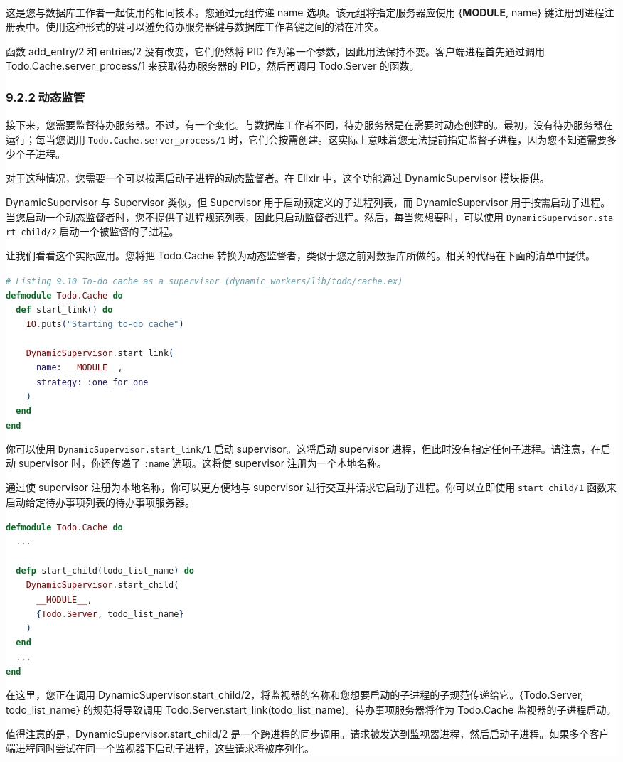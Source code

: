 这是您与数据库工作者一起使用的相同技术。您通过元组传递 name 选项。该元组将指定服务器应使用 {__MODULE__, name} 键注册到进程注册表中。使用这种形式的键可以避免待办服务器键与数据库工作者键之间的潜在冲突。

函数 add_entry/2 和 entries/2 没有改变，它们仍然将 PID 作为第一个参数，因此用法保持不变。客户端进程首先通过调用 Todo.Cache.server_process/1 来获取待办服务器的 PID，然后再调用 Todo.Server 的函数。

### 9.2.2 动态监管


接下来，您需要监督待办服务器。不过，有一个变化。与数据库工作者不同，待办服务器是在需要时动态创建的。最初，没有待办服务器在运行；每当您调用 `Todo.Cache.server_process/1` 时，它们会按需创建。这实际上意味着您无法提前指定监督子进程，因为您不知道需要多少个子进程。

对于这种情况，您需要一个可以按需启动子进程的动态监督者。在 Elixir 中，这个功能通过 DynamicSupervisor 模块提供。

DynamicSupervisor 与 Supervisor 类似，但 Supervisor 用于启动预定义的子进程列表，而 DynamicSupervisor 用于按需启动子进程。当您启动一个动态监督者时，您不提供子进程规范列表，因此只启动监督者进程。然后，每当您想要时，可以使用 `DynamicSupervisor.start_child/2` 启动一个被监督的子进程。

让我们看看这个实际应用。您将把 Todo.Cache 转换为动态监督者，类似于您之前对数据库所做的。相关的代码在下面的清单中提供。

```elixir
# Listing 9.10 To-do cache as a supervisor (dynamic_workers/lib/todo/cache.ex)
defmodule Todo.Cache do
  def start_link() do
    IO.puts("Starting to-do cache")

    DynamicSupervisor.start_link(
      name: __MODULE__,
      strategy: :one_for_one
    )
  end
end
```

你可以使用 `DynamicSupervisor.start_link/1` 启动 supervisor。这将启动 supervisor 进程，但此时没有指定任何子进程。请注意，在启动 supervisor 时，你还传递了 `:name` 选项。这将使 supervisor 注册为一个本地名称。

通过使 supervisor 注册为本地名称，你可以更方便地与 supervisor 进行交互并请求它启动子进程。你可以立即使用 `start_child/1` 函数来启动给定待办事项列表的待办事项服务器。

```elixir
defmodule Todo.Cache do
  ...

  defp start_child(todo_list_name) do
    DynamicSupervisor.start_child(
      __MODULE__,
      {Todo.Server, todo_list_name}
    )
  end
  ...
end
```

在这里，您正在调用 DynamicSupervisor.start_child/2，将监视器的名称和您想要启动的子进程的子规范传递给它。{Todo.Server, todo_list_name} 的规范将导致调用 Todo.Server.start_link(todo_list_name)。待办事项服务器将作为 Todo.Cache 监视器的子进程启动。

值得注意的是，DynamicSupervisor.start_child/2 是一个跨进程的同步调用。请求被发送到监视器进程，然后启动子进程。如果多个客户端进程同时尝试在同一个监视器下启动子进程，这些请求将被序列化。
